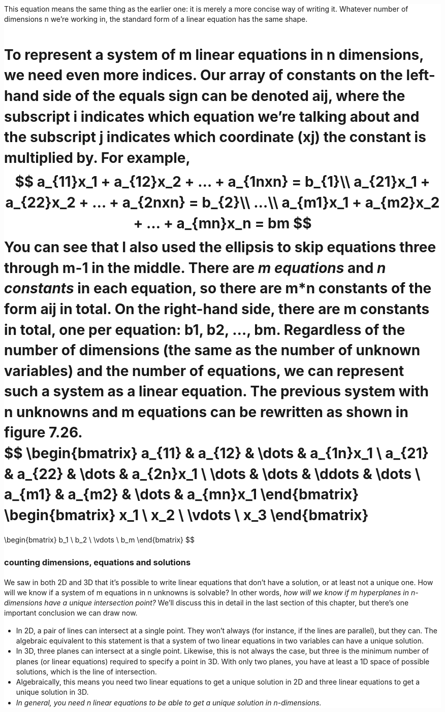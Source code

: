 
This equation means the same thing as the earlier one: it is merely a more concise way of writing it. Whatever number of dimensions n we’re working in, the standard form of a linear equation has the same shape. 

To represent a system of m linear equations in n dimensions, we need even more indices. Our array of constants on the left-hand side of the equals sign can be denoted aij, where the subscript i indicates which equation we’re talking about and the subscript j indicates which coordinate (xj) the constant is multiplied by. For example,  
$$
a_{11}x_1 + a_{12}x_2 + … + a_{1nxn} = b_{1}\\
a_{21}x_1 + a_{22}x_2 + … + a_{2nxn} = b_{2}\\
…\\
a_{m1}x_1 + a_{m2}x_2 + … + a_{mn}x_n = bm
$$
You can see that I also used the ellipsis to skip equations three through m-1 in the middle. There are *m equations* and *n constants* in each equation, so there are **m*n constants of the form aij in total**. On the right-hand side, there are **m constants** in total, one per equation: b1, b2, …, bm.
Regardless of the number of dimensions (the same as the number of unknown variables) and the number of equations, we can represent such a system as a linear equation. The previous system with n unknowns and m equations can be rewritten as shown in figure 7.26.  
$$
\begin{bmatrix}
a_{11} & a_{12} & \dots & a_{1n}x_1 \\
a_{21} & a_{22} & \dots & a_{2n}x_1 \\
\dots & \dots & \ddots  & \dots \\
a_{m1} & a_{m2} & \dots & a_{mn}x_1 
\end{bmatrix}
\begin{bmatrix}
x_1 \\
x_2 \\
\vdots \\
x_3
\end{bmatrix} 
=
\begin{bmatrix}
b_1 \\
b_2 \\
\vdots \\
b_m
\end{bmatrix}
$$

### counting dimensions, equations and solutions

We saw in both 2D and 3D that it’s possible to write linear equations that don’t have a solution, or at least not a unique one. How will we know if a system of m equations in n unknowns is solvable? In other words, *how will we know if m hyperplanes in n-dimensions have a unique intersection point?* We’ll discuss this in detail in the last section of this chapter, but there’s one important conclusion we can draw now. 

- In 2D, a pair of lines can intersect at a single point. They won’t always (for instance, if the lines are parallel), but they can. The algebraic equivalent to this statement is that a system of two linear equations in two variables can have a unique solution. 
- In 3D, three planes can intersect at a single point. Likewise, this is not always the case, but three is the minimum number of planes (or linear equations) required to specify a point in 3D. With only two planes, you have at least a 1D space of possible solutions, which is the line of  intersection. 
- Algebraically, this means you need two linear equations to get a unique solution in 2D and three linear equations to get a unique solution in 3D. 
- *In general, you need n linear equations to be able to get a unique solution in n-dimensions.*
